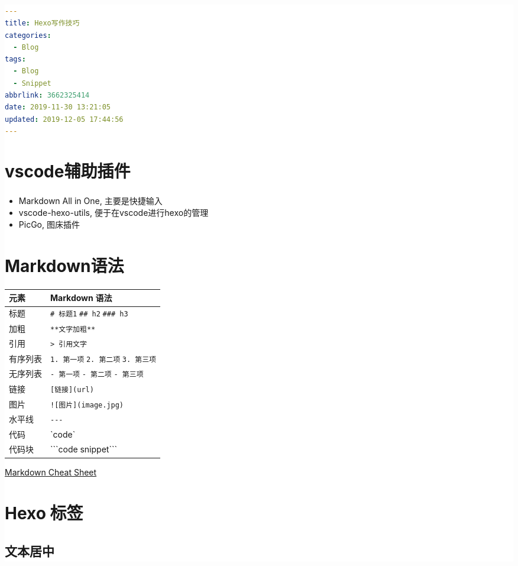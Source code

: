 ```yaml
---
title: Hexo写作技巧
categories:
  - Blog
tags:
  - Blog
  - Snippet
abbrlink: 3662325414
date: 2019-11-30 13:21:05
updated: 2019-12-05 17:44:56
---
```


# vscode辅助插件

- Markdown All in One, 主要是快捷输入
- vscode-hexo-utils, 便于在vscode进行hexo的管理
- PicGo, 图床插件

# Markdown语法

| 元素     | Markdown 语法                       |
| :------- | :---------------------------------- |
| 标题     | `# 标题1` `## h2` `### h3`          |
| 加粗     | `**文字加粗**`                      |
| 引用     | `> 引用文字`                        |
| 有序列表 | `1. 第一项` `2. 第二项` `3. 第三项` |
| 无序列表 | `- 第一项` `- 第二项` `- 第三项`    |
| 链接     | `[链接](url)`                       |
| 图片     | `![图片](image.jpg)`                |
| 水平线   | `---`                               |
| 代码     | \`code`                            |
| 代码块   | \```code snippet```                |

 [Markdown Cheat Sheet](https://www.markdownguide.org/cheat-sheet/)
 


# Hexo 标签

## 文本居中
